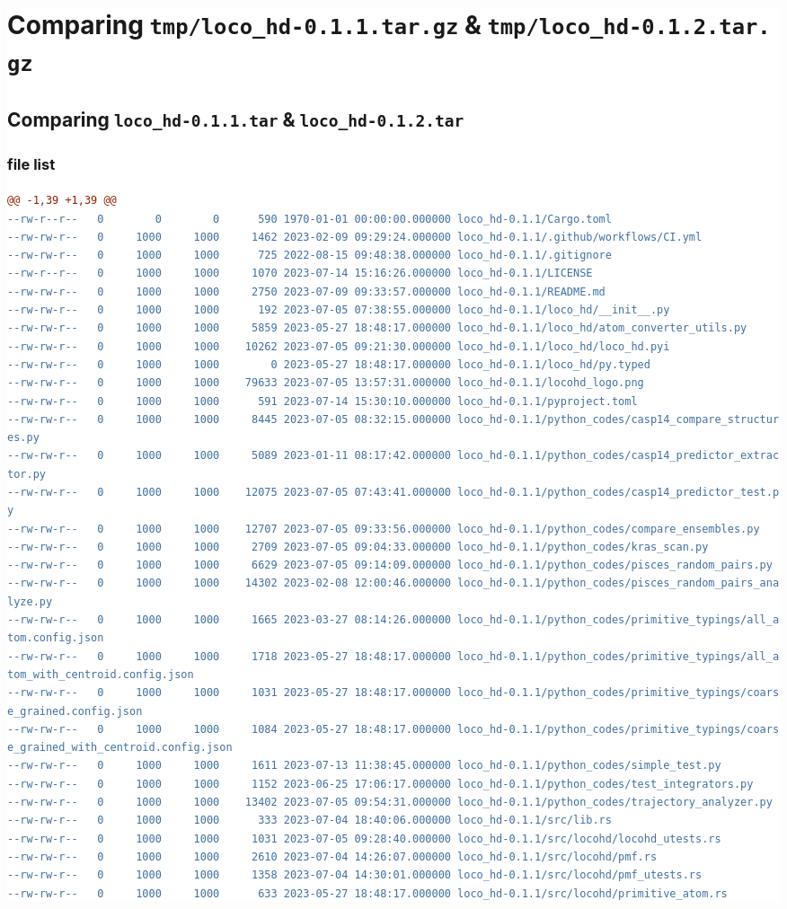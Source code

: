 # Comparing `tmp/loco_hd-0.1.1.tar.gz` & `tmp/loco_hd-0.1.2.tar.gz`

## Comparing `loco_hd-0.1.1.tar` & `loco_hd-0.1.2.tar`

### file list

```diff
@@ -1,39 +1,39 @@
--rw-r--r--   0        0        0      590 1970-01-01 00:00:00.000000 loco_hd-0.1.1/Cargo.toml
--rw-rw-r--   0     1000     1000     1462 2023-02-09 09:29:24.000000 loco_hd-0.1.1/.github/workflows/CI.yml
--rw-rw-r--   0     1000     1000      725 2022-08-15 09:48:38.000000 loco_hd-0.1.1/.gitignore
--rw-r--r--   0     1000     1000     1070 2023-07-14 15:16:26.000000 loco_hd-0.1.1/LICENSE
--rw-rw-r--   0     1000     1000     2750 2023-07-09 09:33:57.000000 loco_hd-0.1.1/README.md
--rw-rw-r--   0     1000     1000      192 2023-07-05 07:38:55.000000 loco_hd-0.1.1/loco_hd/__init__.py
--rw-rw-r--   0     1000     1000     5859 2023-05-27 18:48:17.000000 loco_hd-0.1.1/loco_hd/atom_converter_utils.py
--rw-rw-r--   0     1000     1000    10262 2023-07-05 09:21:30.000000 loco_hd-0.1.1/loco_hd/loco_hd.pyi
--rw-rw-r--   0     1000     1000        0 2023-05-27 18:48:17.000000 loco_hd-0.1.1/loco_hd/py.typed
--rw-rw-r--   0     1000     1000    79633 2023-07-05 13:57:31.000000 loco_hd-0.1.1/locohd_logo.png
--rw-rw-r--   0     1000     1000      591 2023-07-14 15:30:10.000000 loco_hd-0.1.1/pyproject.toml
--rw-rw-r--   0     1000     1000     8445 2023-07-05 08:32:15.000000 loco_hd-0.1.1/python_codes/casp14_compare_structures.py
--rw-rw-r--   0     1000     1000     5089 2023-01-11 08:17:42.000000 loco_hd-0.1.1/python_codes/casp14_predictor_extractor.py
--rw-rw-r--   0     1000     1000    12075 2023-07-05 07:43:41.000000 loco_hd-0.1.1/python_codes/casp14_predictor_test.py
--rw-rw-r--   0     1000     1000    12707 2023-07-05 09:33:56.000000 loco_hd-0.1.1/python_codes/compare_ensembles.py
--rw-rw-r--   0     1000     1000     2709 2023-07-05 09:04:33.000000 loco_hd-0.1.1/python_codes/kras_scan.py
--rw-rw-r--   0     1000     1000     6629 2023-07-05 09:14:09.000000 loco_hd-0.1.1/python_codes/pisces_random_pairs.py
--rw-rw-r--   0     1000     1000    14302 2023-02-08 12:00:46.000000 loco_hd-0.1.1/python_codes/pisces_random_pairs_analyze.py
--rw-rw-r--   0     1000     1000     1665 2023-03-27 08:14:26.000000 loco_hd-0.1.1/python_codes/primitive_typings/all_atom.config.json
--rw-rw-r--   0     1000     1000     1718 2023-05-27 18:48:17.000000 loco_hd-0.1.1/python_codes/primitive_typings/all_atom_with_centroid.config.json
--rw-rw-r--   0     1000     1000     1031 2023-05-27 18:48:17.000000 loco_hd-0.1.1/python_codes/primitive_typings/coarse_grained.config.json
--rw-rw-r--   0     1000     1000     1084 2023-05-27 18:48:17.000000 loco_hd-0.1.1/python_codes/primitive_typings/coarse_grained_with_centroid.config.json
--rw-rw-r--   0     1000     1000     1611 2023-07-13 11:38:45.000000 loco_hd-0.1.1/python_codes/simple_test.py
--rw-rw-r--   0     1000     1000     1152 2023-06-25 17:06:17.000000 loco_hd-0.1.1/python_codes/test_integrators.py
--rw-rw-r--   0     1000     1000    13402 2023-07-05 09:54:31.000000 loco_hd-0.1.1/python_codes/trajectory_analyzer.py
--rw-rw-r--   0     1000     1000      333 2023-07-04 18:40:06.000000 loco_hd-0.1.1/src/lib.rs
--rw-rw-r--   0     1000     1000     1031 2023-07-05 09:28:40.000000 loco_hd-0.1.1/src/locohd/locohd_utests.rs
--rw-rw-r--   0     1000     1000     2610 2023-07-04 14:26:07.000000 loco_hd-0.1.1/src/locohd/pmf.rs
--rw-rw-r--   0     1000     1000     1358 2023-07-04 14:30:01.000000 loco_hd-0.1.1/src/locohd/pmf_utests.rs
--rw-rw-r--   0     1000     1000      633 2023-05-27 18:48:17.000000 loco_hd-0.1.1/src/locohd/primitive_atom.rs
```